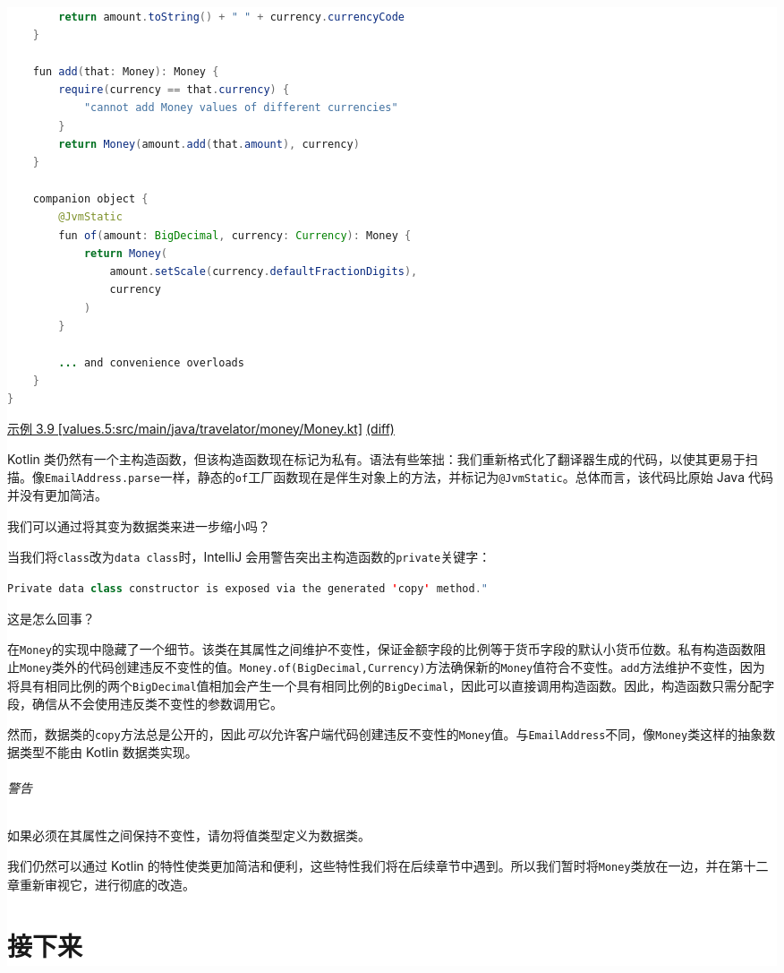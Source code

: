 ```java
        return amount.toString() + " " + currency.currencyCode
    }

    fun add(that: Money): Money {
        require(currency == that.currency) {
            "cannot add Money values of different currencies"
        }
        return Money(amount.add(that.amount), currency)
    }

    companion object {
        @JvmStatic
        fun of(amount: BigDecimal, currency: Currency): Money {
            return Money(
                amount.setScale(currency.defaultFractionDigits),
                currency
            )
        }

        ... and convenience overloads
    }
}
```

[示例 3.9 [values.5:src/main/java/travelator/money/Money.kt]](https://java-to-kotlin.dev/code.html?ref=3.9&show=file) [(diff)](https://java-to-kotlin.dev/code.html?ref=3.9&show=diff)

Kotlin 类仍然有一个主构造函数，但该构造函数现在标记为私有。语法有些笨拙：我们重新格式化了翻译器生成的代码，以使其更易于扫描。像`EmailAddress.parse`一样，静态的`of`工厂函数现在是伴生对象上的方法，并标记为`@JvmStatic`。总体而言，该代码比原始 Java 代码并没有更加简洁。

我们可以通过将其变为数据类来进一步缩小吗？

当我们将`class`改为`data class`时，IntelliJ 会用警告突出主构造函数的`private`关键字：

```java
Private data class constructor is exposed via the generated 'copy' method."
```

这是怎么回事？

在`Money`的实现中隐藏了一个细节。该类在其属性之间维护不变性，保证金额字段的比例等于货币字段的默认小货币位数。私有构造函数阻止`Money`类外的代码创建违反不变性的值。`Money.of(BigDecimal,Currency)`方法确保新的`Money`值符合不变性。`add`方法维护不变性，因为将具有相同比例的两个`BigDecimal`值相加会产生一个具有相同比例的`BigDecimal`，因此可以直接调用构造函数。因此，构造函数只需分配字段，确信从不会使用违反类不变性的参数调用它。

然而，数据类的`copy`方法总是公开的，因此*可以*允许客户端代码创建违反不变性的`Money`值。与`EmailAddress`不同，像`Money`类这样的抽象数据类型不能由 Kotlin 数据类实现。

###### 警告

如果必须在其属性之间保持不变性，请勿将值类型定义为数据类。

我们仍然可以通过 Kotlin 的特性使类更加简洁和便利，这些特性我们将在后续章节中遇到。所以我们暂时将`Money`类放在一边，并在第十二章重新审视它，进行彻底的改造。

# 接下来
